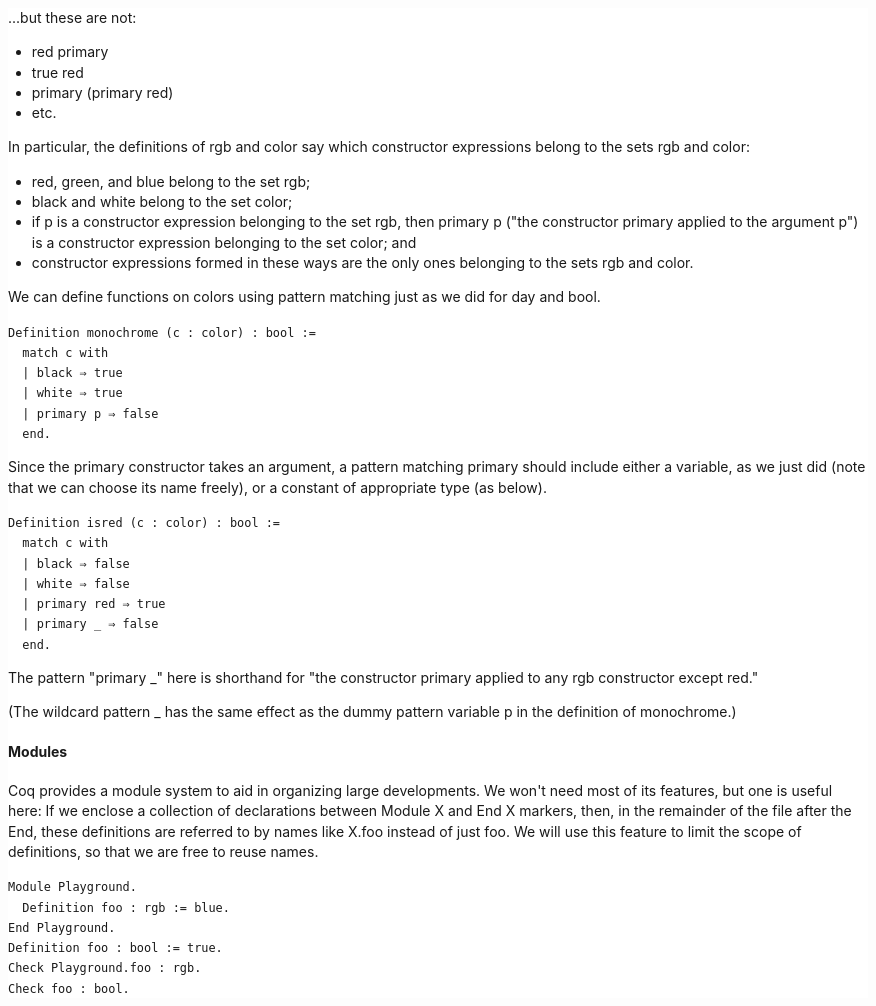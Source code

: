 ...but these are not:
* red primary
* true red
* primary (primary red)
* etc.

In particular, the definitions of rgb and color say which constructor expressions belong to the sets rgb and color:
* red, green, and blue belong to the set rgb;
* black and white belong to the set color;
* if p is a constructor expression belonging to the set rgb, then primary p ("the constructor primary applied to the argument p") is a constructor expression belonging to the set color; and
* constructor expressions formed in these ways are the only ones belonging to the sets rgb and color.

We can define functions on colors using pattern matching just as we did for day and bool.

```coq
Definition monochrome (c : color) : bool :=
  match c with
  | black ⇒ true
  | white ⇒ true
  | primary p ⇒ false
  end.
```

Since the primary constructor takes an argument, a pattern matching primary should include either a variable, as we just did (note that we can choose its name freely), or a constant of appropriate type (as below).

```coq
Definition isred (c : color) : bool :=
  match c with
  | black ⇒ false
  | white ⇒ false
  | primary red ⇒ true
  | primary _ ⇒ false
  end.
```

The pattern "primary _" here is shorthand for "the constructor primary applied to any rgb constructor except red."

(The wildcard pattern _ has the same effect as the dummy pattern variable p in the definition of monochrome.)

#### Modules

Coq provides a module system to aid in organizing large developments. We won't need most of its features, but one is useful here: If we enclose a collection of declarations between Module X and End X markers, then, in the remainder of the file after the End, these definitions are referred to by names like X.foo instead of just foo. We will use this feature to limit the scope of definitions, so that we are free to reuse names.

```coq
Module Playground.
  Definition foo : rgb := blue.
End Playground.
Definition foo : bool := true.
Check Playground.foo : rgb.
Check foo : bool.
```
